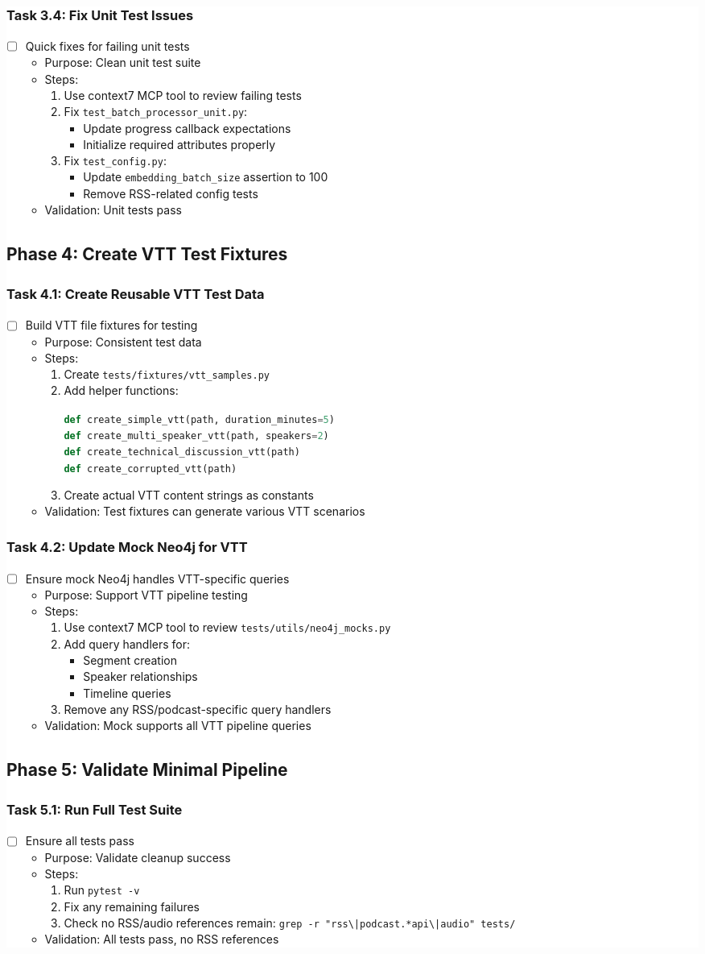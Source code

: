 ### Task 3.4: Fix Unit Test Issues
- [ ] Quick fixes for failing unit tests
  - Purpose: Clean unit test suite
  - Steps:
    1. Use context7 MCP tool to review failing tests
    2. Fix `test_batch_processor_unit.py`:
       - Update progress callback expectations
       - Initialize required attributes properly
    3. Fix `test_config.py`:
       - Update `embedding_batch_size` assertion to 100
       - Remove RSS-related config tests
  - Validation: Unit tests pass

## Phase 4: Create VTT Test Fixtures

### Task 4.1: Create Reusable VTT Test Data
- [ ] Build VTT file fixtures for testing
  - Purpose: Consistent test data
  - Steps:
    1. Create `tests/fixtures/vtt_samples.py`
    2. Add helper functions:
       ```python
       def create_simple_vtt(path, duration_minutes=5)
       def create_multi_speaker_vtt(path, speakers=2)
       def create_technical_discussion_vtt(path)
       def create_corrupted_vtt(path)
       ```
    3. Create actual VTT content strings as constants
  - Validation: Test fixtures can generate various VTT scenarios

### Task 4.2: Update Mock Neo4j for VTT
- [ ] Ensure mock Neo4j handles VTT-specific queries
  - Purpose: Support VTT pipeline testing
  - Steps:
    1. Use context7 MCP tool to review `tests/utils/neo4j_mocks.py`
    2. Add query handlers for:
       - Segment creation
       - Speaker relationships
       - Timeline queries
    3. Remove any RSS/podcast-specific query handlers
  - Validation: Mock supports all VTT pipeline queries

## Phase 5: Validate Minimal Pipeline

### Task 5.1: Run Full Test Suite
- [ ] Ensure all tests pass
  - Purpose: Validate cleanup success
  - Steps:
    1. Run `pytest -v`
    2. Fix any remaining failures
    3. Check no RSS/audio references remain: `grep -r "rss\|podcast.*api\|audio" tests/`
  - Validation: All tests pass, no RSS references
